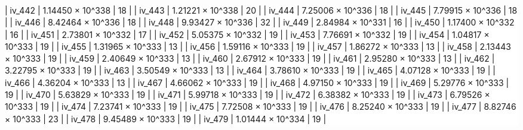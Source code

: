 | iv_442 | 1.14450 × 10^338 | 18 |
| iv_443 | 1.21221 × 10^338 | 20 |
| iv_444 | 7.25006 × 10^336 | 18 |
| iv_445 | 7.79915 × 10^336 | 18 |
| iv_446 | 8.42464 × 10^336 | 18 |
| iv_448 | 9.93427 × 10^336 | 32 |
| iv_449 | 2.84984 × 10^331 | 16 |
| iv_450 | 1.17400 × 10^332 | 16 |
| iv_451 | 2.73801 × 10^332 | 17 |
| iv_452 | 5.05375 × 10^332 | 19 |
| iv_453 | 7.76691 × 10^332 | 19 |
| iv_454 | 1.04817 × 10^333 | 19 |
| iv_455 | 1.31965 × 10^333 | 13 |
| iv_456 | 1.59116 × 10^333 | 19 |
| iv_457 | 1.86272 × 10^333 | 13 |
| iv_458 | 2.13443 × 10^333 | 19 |
| iv_459 | 2.40649 × 10^333 | 13 |
| iv_460 | 2.67912 × 10^333 | 19 |
| iv_461 | 2.95280 × 10^333 | 13 |
| iv_462 | 3.22795 × 10^333 | 19 |
| iv_463 | 3.50549 × 10^333 | 13 |
| iv_464 | 3.78610 × 10^333 | 19 |
| iv_465 | 4.07128 × 10^333 | 19 |
| iv_466 | 4.36204 × 10^333 | 13 |
| iv_467 | 4.66062 × 10^333 | 19 |
| iv_468 | 4.97150 × 10^333 | 19 |
| iv_469 | 5.29776 × 10^333 | 19 |
| iv_470 | 5.63829 × 10^333 | 19 |
| iv_471 | 5.99718 × 10^333 | 19 |
| iv_472 | 6.38382 × 10^333 | 19 |
| iv_473 | 6.79526 × 10^333 | 19 |
| iv_474 | 7.23741 × 10^333 | 19 |
| iv_475 | 7.72508 × 10^333 | 19 |
| iv_476 | 8.25240 × 10^333 | 19 |
| iv_477 | 8.82746 × 10^333 | 23 |
| iv_478 | 9.45489 × 10^333 | 19 |
| iv_479 | 1.01444 × 10^334 | 19 |